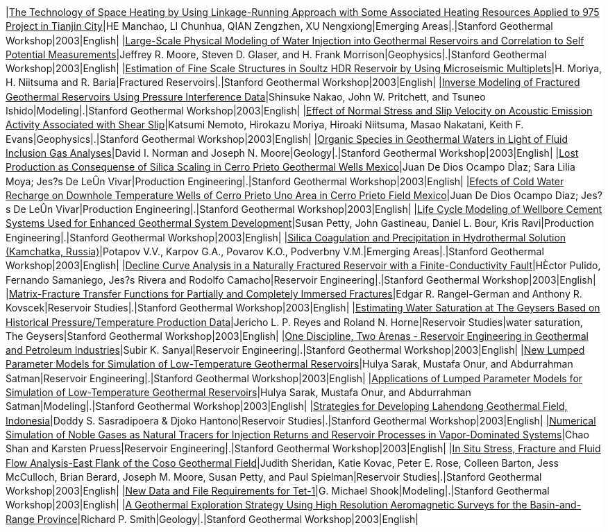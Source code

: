 |[The Technology of Space Heating by Using Linkage-Running Approach with Some Associated Heating Resources Applied to 975 Project in Tianjin City](https://pangea.stanford.edu/ERE/db/IGAstandard/record_detail.php?id=86)|HE Manchao, LI Chunhua, QIAN Zengzhen, XU Nengxiong|Emerging Areas|.|Stanford Geothermal Workshop|2003|English|
|[Large-Scale Physical Modeling of Water Injection into Geothermal Reservoirs and Correlation to Self Potential Measurements](https://pangea.stanford.edu/ERE/db/IGAstandard/record_detail.php?id=87)|Jeffrey R. Moore, Steven D. Glaser, and H. Frank Morrison|Geophysics|.|Stanford Geothermal Workshop|2003|English|
|[Estimation of Fine Scale Structures in Soultz HDR Reservoir by Using Microseismic Multiplets](https://pangea.stanford.edu/ERE/db/IGAstandard/record_detail.php?id=88)|H. Moriya, H. Niitsuma and R. Baria|Fractured Reservoirs|.|Stanford Geothermal Workshop|2003|English|
|[Inverse Modeling of Fractured Geothermal Reservoirs Using Pressure Interference Data](https://pangea.stanford.edu/ERE/db/IGAstandard/record_detail.php?id=89)|Shinsuke Nakao, John W. Pritchett, and Tsuneo Ishido|Modeling|.|Stanford Geothermal Workshop|2003|English|
|[Effect of Normal Stress and Slip Velocity on Acoustic Emission Activity Associated with Shear Slip](https://pangea.stanford.edu/ERE/db/IGAstandard/record_detail.php?id=90)|Katsumi Nemoto, Hirokazu Moriya, Hiroaki Niitsuma, Masao Nakatani, Keith F. Evans|Geophysics|.|Stanford Geothermal Workshop|2003|English|
|[Organic Species in Geothermal Waters in Light of Fluid Inclusion Gas Analyses](https://pangea.stanford.edu/ERE/db/IGAstandard/record_detail.php?id=91)|David I. Norman and Joseph N. Moore|Geology|.|Stanford Geothermal Workshop|2003|English|
|[Lost Production as Consequense of Silica Scaling in Cerro Prieto Geothermal Wells Mexico](https://pangea.stanford.edu/ERE/db/IGAstandard/record_detail.php?id=92)|Juan De Dios Ocampo DÌaz; Sara Lilia Moya; Jes?s De LeÛn Vivar|Production Engineering|.|Stanford Geothermal Workshop|2003|English|
|[Efects of Cold Water Recharge on Downhole Temperature Wells of Cerro Prieto Uno Area in Cerro Prieto Field Mexico](https://pangea.stanford.edu/ERE/db/IGAstandard/record_detail.php?id=93)|Juan De Dios Ocampo Diaz; Jes?s De LeÛn Vivar|Production Engineering|.|Stanford Geothermal Workshop|2003|English|
|[Life Cycle Modeling of Wellbore Cement Systems Used for Enhanced Geothermal System Development](https://pangea.stanford.edu/ERE/db/IGAstandard/record_detail.php?id=94)|Susan Petty, John Gastineau, Daniel L. Bour, Kris Ravi|Production Engineering|.|Stanford Geothermal Workshop|2003|English|
|[Silica Coagulation and Precipitation in Hydrothermal Solution (Kamchatka, Russia)](https://pangea.stanford.edu/ERE/db/IGAstandard/record_detail.php?id=95)|Potapov V.V., Karpov G.A., Povarov K.O., Podverbny V.M.|Emerging Areas|.|Stanford Geothermal Workshop|2003|English|
|[Decline Curve Analysis in a Naturally Fractured Reservoir with a Finite-Conductivity Fault](https://pangea.stanford.edu/ERE/db/IGAstandard/record_detail.php?id=96)|HÈctor Pulido, Fernando Samaniego, Jes?s Rivera and Rodolfo Camacho|Reservoir Engineering|.|Stanford Geothermal Workshop|2003|English|
|[Matrix-Fracture Transfer Functions for Partially and Completely Immersed Fractures](https://pangea.stanford.edu/ERE/db/IGAstandard/record_detail.php?id=97)|Edgar R. Rangel-German and Anthony R. Kovscek|Reservoir Studies|.|Stanford Geothermal Workshop|2003|English|
|[Estimating Water Saturation at The Geysers Based on Historical Pressure/Temperature Production Data](https://pangea.stanford.edu/ERE/db/IGAstandard/record_detail.php?id=98)|Jericho L. P. Reyes and Roland N. Horne|Reservoir Studies|water saturation, The Geysers|Stanford Geothermal Workshop|2003|English|
|[One Discipline, Two Arenas - Reservoir Engineering in Geothermal and Petroleum Industries](https://pangea.stanford.edu/ERE/db/IGAstandard/record_detail.php?id=99)|Subir K. Sanyal|Reservoir Engineering|.|Stanford Geothermal Workshop|2003|English|
|[New Lumped Parameter Models for Simulation of Low-Temperature Geothermal Reservoirs](https://pangea.stanford.edu/ERE/db/IGAstandard/record_detail.php?id=100)|Hulya Sarak, Mustafa Onur, and Abdurrahman Satman|Reservoir Engineering|.|Stanford Geothermal Workshop|2003|English|
|[Applications of Lumped Parameter Models for Simulation of Low-Temperature Geothermal Reservoirs](https://pangea.stanford.edu/ERE/db/IGAstandard/record_detail.php?id=101)|Hulya Sarak, Mustafa Onur, and Abdurrahman Satman|Modeling|.|Stanford Geothermal Workshop|2003|English|
|[Strategies for Developing Lahendong Geothermal Field, Indonesia](https://pangea.stanford.edu/ERE/db/IGAstandard/record_detail.php?id=102)|Doddy S. Sasradipoera & Djoko Hantono|Reservoir Studies|.|Stanford Geothermal Workshop|2003|English|
|[Numerical Simulation of Noble Gases as Natural Tracers for Injection Returns and Reservoir Processes in Vapor-Dominated Systems](https://pangea.stanford.edu/ERE/db/IGAstandard/record_detail.php?id=103)|Chao Shan and Karsten Pruess|Reservoir Engineering|.|Stanford Geothermal Workshop|2003|English|
|[In Situ Stress, Fracture and Fluid Flow Analysis-East Flank of the Coso Geothermal Field](https://pangea.stanford.edu/ERE/db/IGAstandard/record_detail.php?id=104)|Judith Sheridan, Katie Kovac, Peter E. Rose, Colleen Barton, Jess McCulloch, Brian Berard, Joseph M. Moore, Susan Petty, and Paul Spielman|Reservoir Studies|.|Stanford Geothermal Workshop|2003|English|
|[New Data and File Requirements for Tet-1](https://pangea.stanford.edu/ERE/db/IGAstandard/record_detail.php?id=105)|G. Michael Shook|Modeling|.|Stanford Geothermal Workshop|2003|English|
|[A Geothermal Exploration Strategy Using High Resolution Aeromagnetic Surveys for the Basin-and-Range Province](https://pangea.stanford.edu/ERE/db/IGAstandard/record_detail.php?id=106)|Richard P. Smith|Geology|.|Stanford Geothermal Workshop|2003|English|